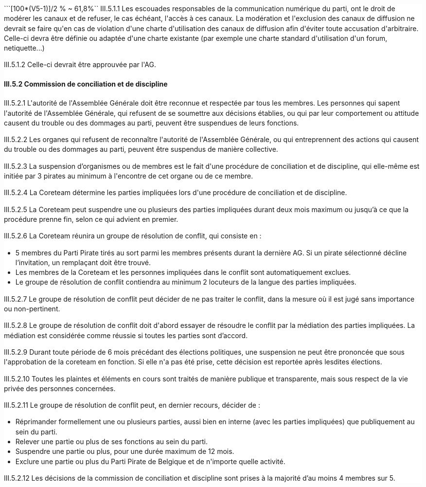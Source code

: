 ```[100*(V5-1)]/2 % ~ 61,8%``
III.5.1.1 Les escouades responsables de la communication numérique du parti, ont le droit de modérer les canaux et de refuser, le cas échéant, l'accès à ces canaux. La modération et l'exclusion des canaux de diffusion ne devrait se faire qu'en cas de violation d'une charte d'utilisation des canaux de diffusion afin d'éviter toute accusation d'arbitraire. Celle-ci devra être définie ou adaptée d'une charte existante (par exemple une charte standard d'utilisation d'un forum, netiquette...)

III.5.1.2 Celle-ci devrait être approuvée par l'AG.

#### III.5.2 Commission de conciliation et de discipline

III.5.2.1 L'autorité de l'Assemblée Générale doit être reconnue et respectée par tous les membres. Les personnes qui sapent l'autorité de l'Assemblée Générale, qui refusent de se soumettre aux décisions établies, ou qui par leur comportement ou attitude causent du trouble ou des dommages au parti, peuvent être suspendues de leurs fonctions.

III.5.2.2 Les organes qui refusent de reconnaître l'autorité de l'Assemblée Générale, ou qui entreprennent des actions qui causent du trouble ou des dommages au parti, peuvent être suspendus de manière collective.

III.5.2.3 La suspension d’organismes ou de membres est le fait d'une procédure de conciliation et de discipline, qui elle-même est initiée par 3 pirates au minimum à l'encontre de cet organe ou de ce membre.

III.5.2.4 La Coreteam détermine les parties impliquées lors d'une procédure de conciliation et de discipline.

III.5.2.5 La Coreteam peut suspendre une ou plusieurs des parties impliquées durant deux mois maximum ou jusqu’à ce que la procédure prenne fin, selon ce qui advient en premier.

III.5.2.6 La Coreteam réunira un groupe de résolution de conflit, qui consiste en :

* 5 membres du Parti Pirate tirés au sort parmi les membres présents durant la dernière AG. Si un pirate sélectionné décline l’invitation, un remplaçant doit être trouvé.
* Les membres de la Coreteam et les personnes impliquées dans le conflit sont automatiquement exclues.
* Le groupe de résolution de conflit contiendra au minimum 2 locuteurs de la langue des parties impliquées.

III.5.2.7 Le groupe de résolution de conflit peut décider de ne pas traiter le conflit, dans la mesure où il est jugé sans importance ou non-pertinent.

III.5.2.8 Le groupe de résolution de conflit doit d'abord essayer de résoudre le conflit par la médiation des parties impliquées. La médiation est considérée comme réussie si toutes les parties sont d’accord.

III.5.2.9 Durant toute période de 6 mois précédant des élections politiques, une suspension ne peut être prononcée que sous l'approbation de la coreteam en fonction. Si elle n'a pas été prise, cette décision est reportée après lesdites élections.

III.5.2.10 Toutes les plaintes et éléments en cours sont traités de manière publique et transparente, mais sous respect de la vie privée des personnes concernées.

III.5.2.11 Le groupe de résolution de conflit peut, en dernier recours, décider de :

* Réprimander formellement une ou plusieurs parties, aussi bien en interne (avec les parties impliquées) que publiquement au sein du parti.
* Relever une partie ou plus de ses fonctions au sein du parti.
* Suspendre une partie ou plus, pour une durée maximum de 12 mois.
* Exclure une partie ou plus du Parti Pirate de Belgique et de n'importe quelle activité.

III.5.2.12 Les décisions de la commission de conciliation et discipline sont prises à la majorité d’au moins 4 membres sur 5.

```